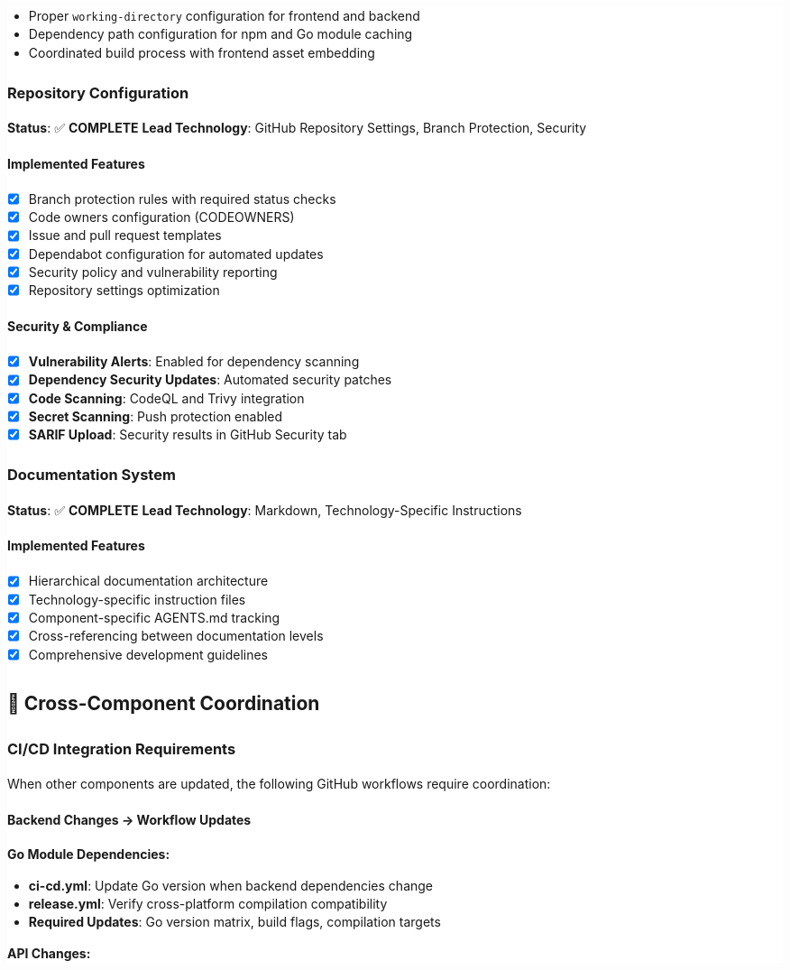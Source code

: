 - Proper `working-directory` configuration for frontend and backend
- Dependency path configuration for npm and Go module caching
- Coordinated build process with frontend asset embedding

### Repository Configuration

**Status**: ✅ **COMPLETE**
**Lead Technology**: GitHub Repository Settings, Branch Protection, Security

#### Implemented Features

- [x] Branch protection rules with required status checks
- [x] Code owners configuration (CODEOWNERS)
- [x] Issue and pull request templates
- [x] Dependabot configuration for automated updates
- [x] Security policy and vulnerability reporting
- [x] Repository settings optimization

#### Security & Compliance

- [x] **Vulnerability Alerts**: Enabled for dependency scanning
- [x] **Dependency Security Updates**: Automated security patches
- [x] **Code Scanning**: CodeQL and Trivy integration
- [x] **Secret Scanning**: Push protection enabled
- [x] **SARIF Upload**: Security results in GitHub Security tab

### Documentation System

**Status**: ✅ **COMPLETE**
**Lead Technology**: Markdown, Technology-Specific Instructions

#### Implemented Features

- [x] Hierarchical documentation architecture
- [x] Technology-specific instruction files
- [x] Component-specific AGENTS.md tracking
- [x] Cross-referencing between documentation levels
- [x] Comprehensive development guidelines

## 🎯 Cross-Component Coordination

### CI/CD Integration Requirements

When other components are updated, the following GitHub workflows require coordination:

#### Backend Changes → Workflow Updates

**Go Module Dependencies:**

- **ci-cd.yml**: Update Go version when backend dependencies change
- **release.yml**: Verify cross-platform compilation compatibility
- **Required Updates**: Go version matrix, build flags, compilation targets

**API Changes:**

